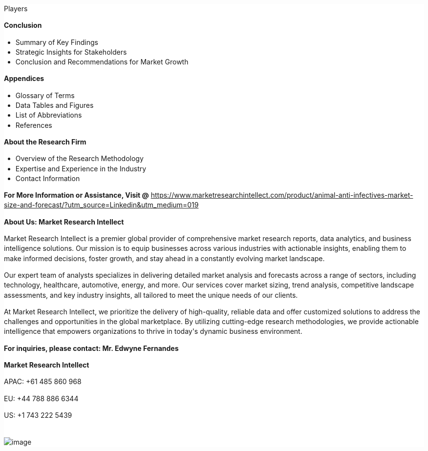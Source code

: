 Players</li></ul><p><strong>Conclusion</strong></p><ul><li>Summary of Key Findings</li><li>Strategic Insights for Stakeholders</li><li>Conclusion and Recommendations for Market Growth</li></ul><p><strong>Appendices</strong></p><ul><li>Glossary of Terms</li><li>Data Tables and Figures</li><li>List of Abbreviations</li><li>References</li></ul><p><strong>About the Research Firm</strong></p><ul><li>Overview of the Research Methodology</li><li>Expertise and Experience in the Industry</li><li>Contact Information</li></ul></div><div class="article-main__content" data-test-id="publishing-text-block"><p><span class="font-[700]"><strong>For More Information or Assistance, Visit @</strong>&nbsp;<a href="https://www.marketresearchintellect.com/product/animal-anti-infectives-market-size-and-forecast/?utm_source=Linkedin&utm_medium=019">https://www.marketresearchintellect.com/product/animal-anti-infectives-market-size-and-forecast/?utm_source=Linkedin&utm_medium=019</a></span></p><p><strong>About Us: Market Research Intellect</strong></p><p>Market Research Intellect is a premier global provider of comprehensive market research reports, data analytics, and business intelligence solutions. Our mission is to equip businesses across various industries with actionable insights, enabling them to make informed decisions, foster growth, and stay ahead in a constantly evolving market landscape.</p><p>Our expert team of analysts specializes in delivering detailed market analysis and forecasts across a range of sectors, including technology, healthcare, automotive, energy, and more. Our services cover market sizing, trend analysis, competitive landscape assessments, and key industry insights, all tailored to meet the unique needs of our clients.</p><p>At Market Research Intellect, we prioritize the delivery of high-quality, reliable data and offer customized solutions to address the challenges and opportunities in the global marketplace. By utilizing cutting-edge research methodologies, we provide actionable intelligence that empowers organizations to thrive in today's dynamic business environment.</p><p><strong>For inquiries, please contact: Mr. Edwyne Fernandes</strong></p><p><strong>Market Research Intellect</strong></p><p>APAC: +61 485 860 968</p><p>EU: +44 788 886 6344</p><p>US: +1 743 222 5439</p></div><div class="article-main__content" data-test-id="publishing-text-block">&nbsp;</div>
![image](https://github.com/user-attachments/assets/a5249262-977d-4f52-bfe4-9793ab881af1)
